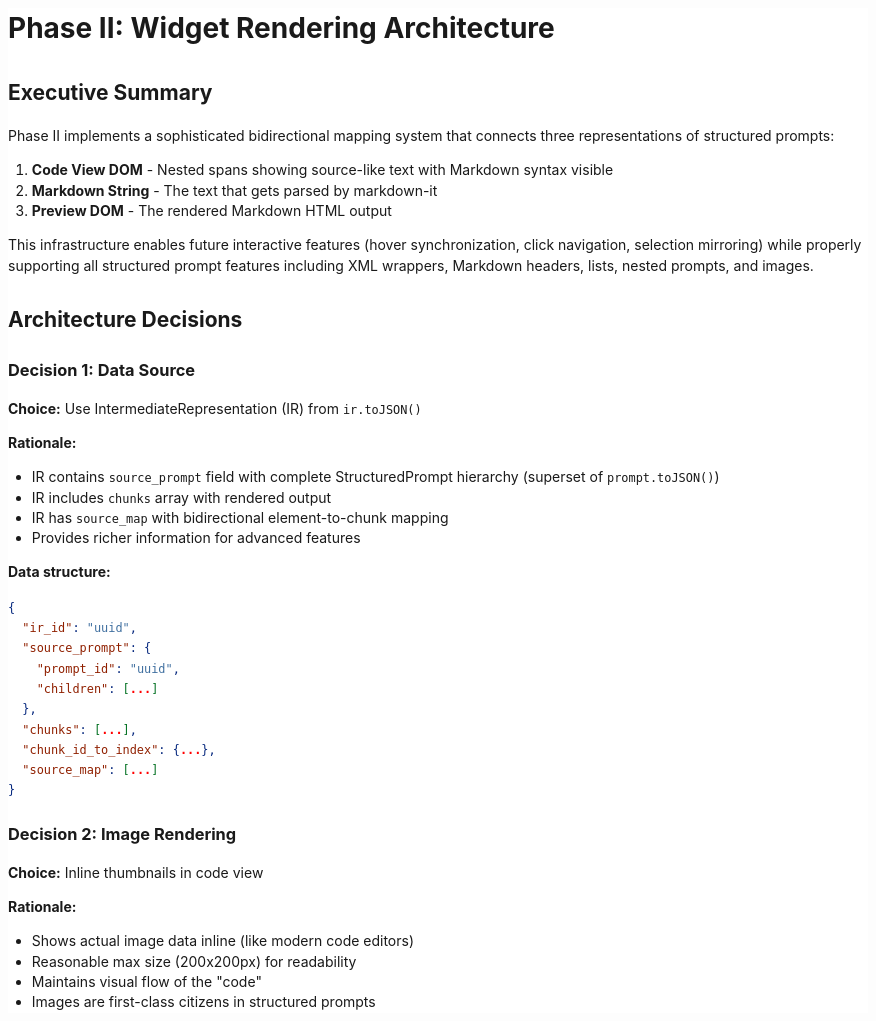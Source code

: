 # Phase II: Widget Rendering Architecture

## Executive Summary

Phase II implements a sophisticated bidirectional mapping system that connects three representations of structured prompts:

1. **Code View DOM** - Nested spans showing source-like text with Markdown syntax visible
2. **Markdown String** - The text that gets parsed by markdown-it
3. **Preview DOM** - The rendered Markdown HTML output

This infrastructure enables future interactive features (hover synchronization, click navigation, selection mirroring) while properly supporting all structured prompt features including XML wrappers, Markdown headers, lists, nested prompts, and images.

## Architecture Decisions

### Decision 1: Data Source

**Choice:** Use IntermediateRepresentation (IR) from `ir.toJSON()`

**Rationale:**
- IR contains `source_prompt` field with complete StructuredPrompt hierarchy (superset of `prompt.toJSON()`)
- IR includes `chunks` array with rendered output
- IR has `source_map` with bidirectional element-to-chunk mapping
- Provides richer information for advanced features

**Data structure:**
```json
{
  "ir_id": "uuid",
  "source_prompt": {
    "prompt_id": "uuid",
    "children": [...]
  },
  "chunks": [...],
  "chunk_id_to_index": {...},
  "source_map": [...]
}
```

### Decision 2: Image Rendering

**Choice:** Inline thumbnails in code view

**Rationale:**
- Shows actual image data inline (like modern code editors)
- Reasonable max size (200x200px) for readability
- Maintains visual flow of the "code"
- Images are first-class citizens in structured prompts
